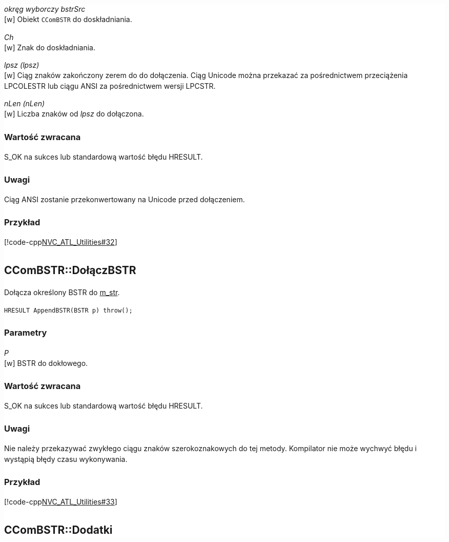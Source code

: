 *okręg wyborczy bstrSrc*<br/>
[w] Obiekt `CComBSTR` do doskładniania.

*Ch*<br/>
[w] Znak do doskładniania.

*lpsz (lpsz)*<br/>
[w] Ciąg znaków zakończony zerem do do dołączenia. Ciąg Unicode można przekazać za pośrednictwem przeciążenia LPCOLESTR lub ciągu ANSI za pośrednictwem wersji LPCSTR.

*nLen (nLen)*<br/>
[w] Liczba znaków od *lpsz* do dołączona.

### <a name="return-value"></a>Wartość zwracana

S_OK na sukces lub standardową wartość błędu HRESULT.

### <a name="remarks"></a>Uwagi

Ciąg ANSI zostanie przekonwertowany na Unicode przed dołączeniem.

### <a name="example"></a>Przykład

[!code-cpp[NVC_ATL_Utilities#32](../../atl/codesnippet/cpp/ccombstr-class_1.cpp)]

## <a name="ccombstrappendbstr"></a><a name="appendbstr"></a>CComBSTR::DołączBSTR

Dołącza określony BSTR do [m_str](#m_str).

```
HRESULT AppendBSTR(BSTR p) throw();
```

### <a name="parameters"></a>Parametry

*P*<br/>
[w] BSTR do dokłowego.

### <a name="return-value"></a>Wartość zwracana

S_OK na sukces lub standardową wartość błędu HRESULT.

### <a name="remarks"></a>Uwagi

Nie należy przekazywać zwykłego ciągu znaków szerokoznakowych do tej metody. Kompilator nie może wychwyć błędu i wystąpią błędy czasu wykonywania.

### <a name="example"></a>Przykład

[!code-cpp[NVC_ATL_Utilities#33](../../atl/codesnippet/cpp/ccombstr-class_2.cpp)]

## <a name="ccombstrappendbytes"></a><a name="appendbytes"></a>CComBSTR::Dodatki
